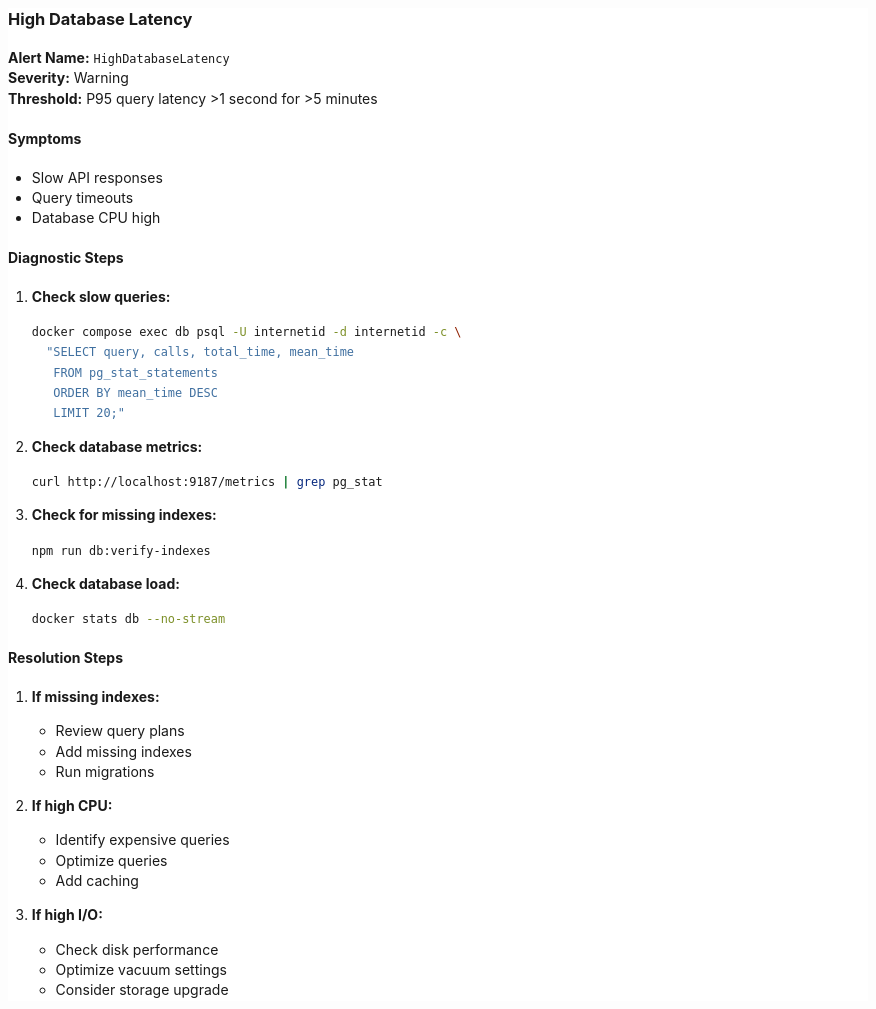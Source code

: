 
### High Database Latency

**Alert Name:** `HighDatabaseLatency`  
**Severity:** Warning  
**Threshold:** P95 query latency >1 second for >5 minutes

#### Symptoms

- Slow API responses
- Query timeouts
- Database CPU high

#### Diagnostic Steps

1. **Check slow queries:**

   ```bash
   docker compose exec db psql -U internetid -d internetid -c \
     "SELECT query, calls, total_time, mean_time
      FROM pg_stat_statements
      ORDER BY mean_time DESC
      LIMIT 20;"
   ```

2. **Check database metrics:**

   ```bash
   curl http://localhost:9187/metrics | grep pg_stat
   ```

3. **Check for missing indexes:**

   ```bash
   npm run db:verify-indexes
   ```

4. **Check database load:**
   ```bash
   docker stats db --no-stream
   ```

#### Resolution Steps

1. **If missing indexes:**
   - Review query plans
   - Add missing indexes
   - Run migrations

2. **If high CPU:**
   - Identify expensive queries
   - Optimize queries
   - Add caching

3. **If high I/O:**
   - Check disk performance
   - Optimize vacuum settings
   - Consider storage upgrade
